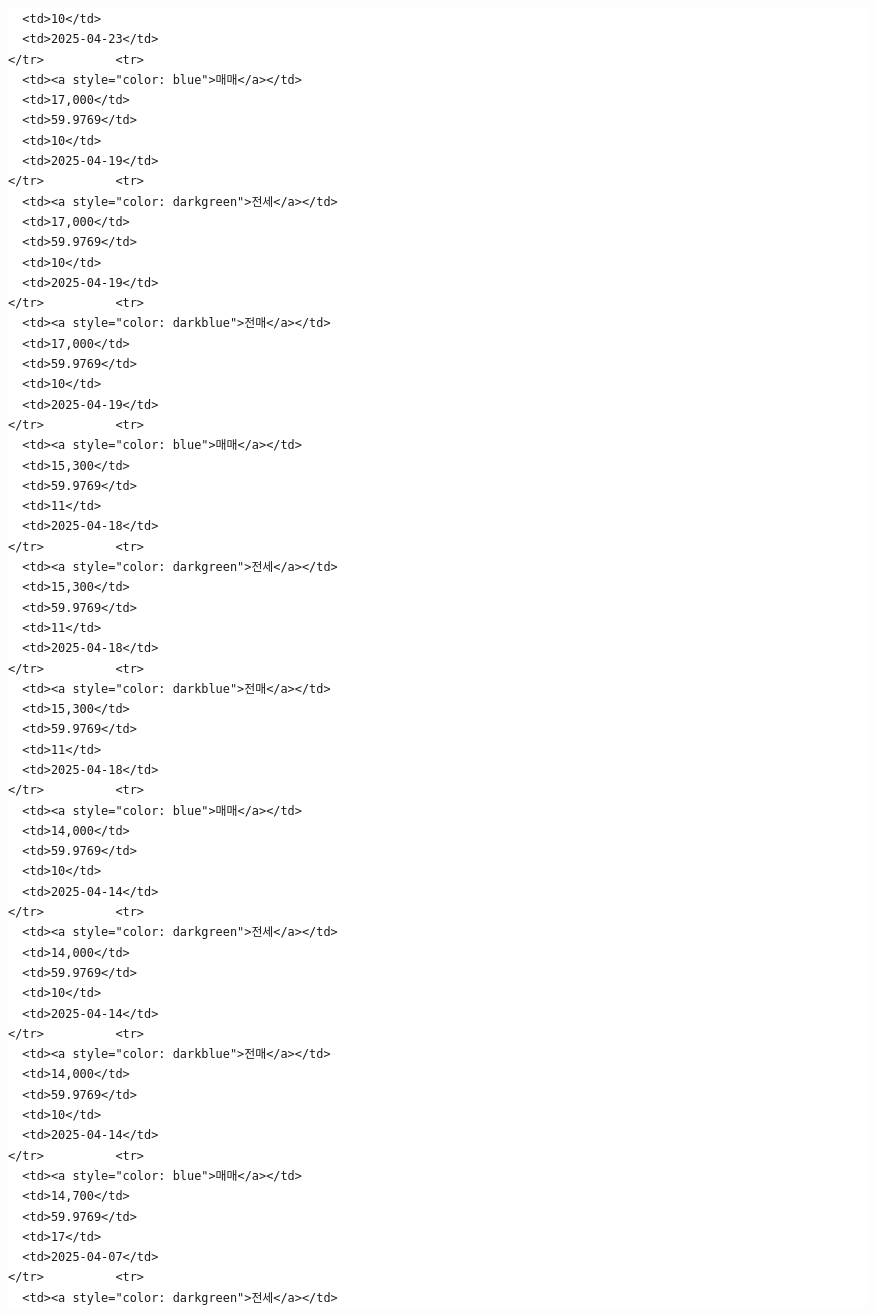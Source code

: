       <td>10</td>
      <td>2025-04-23</td>
    </tr>          <tr>
      <td><a style="color: blue">매매</a></td>
      <td>17,000</td>
      <td>59.9769</td>
      <td>10</td>
      <td>2025-04-19</td>
    </tr>          <tr>
      <td><a style="color: darkgreen">전세</a></td>
      <td>17,000</td>
      <td>59.9769</td>
      <td>10</td>
      <td>2025-04-19</td>
    </tr>          <tr>
      <td><a style="color: darkblue">전매</a></td>
      <td>17,000</td>
      <td>59.9769</td>
      <td>10</td>
      <td>2025-04-19</td>
    </tr>          <tr>
      <td><a style="color: blue">매매</a></td>
      <td>15,300</td>
      <td>59.9769</td>
      <td>11</td>
      <td>2025-04-18</td>
    </tr>          <tr>
      <td><a style="color: darkgreen">전세</a></td>
      <td>15,300</td>
      <td>59.9769</td>
      <td>11</td>
      <td>2025-04-18</td>
    </tr>          <tr>
      <td><a style="color: darkblue">전매</a></td>
      <td>15,300</td>
      <td>59.9769</td>
      <td>11</td>
      <td>2025-04-18</td>
    </tr>          <tr>
      <td><a style="color: blue">매매</a></td>
      <td>14,000</td>
      <td>59.9769</td>
      <td>10</td>
      <td>2025-04-14</td>
    </tr>          <tr>
      <td><a style="color: darkgreen">전세</a></td>
      <td>14,000</td>
      <td>59.9769</td>
      <td>10</td>
      <td>2025-04-14</td>
    </tr>          <tr>
      <td><a style="color: darkblue">전매</a></td>
      <td>14,000</td>
      <td>59.9769</td>
      <td>10</td>
      <td>2025-04-14</td>
    </tr>          <tr>
      <td><a style="color: blue">매매</a></td>
      <td>14,700</td>
      <td>59.9769</td>
      <td>17</td>
      <td>2025-04-07</td>
    </tr>          <tr>
      <td><a style="color: darkgreen">전세</a></td>